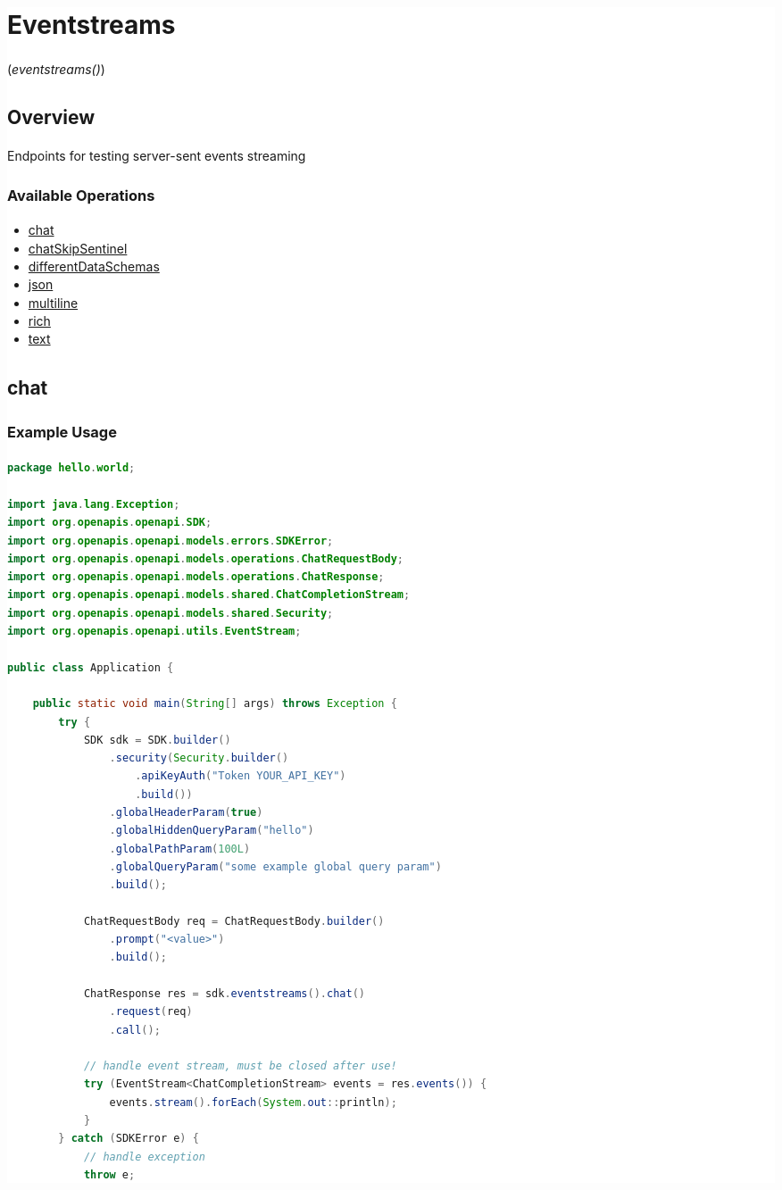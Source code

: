# Eventstreams
(*eventstreams()*)

## Overview

Endpoints for testing server-sent events streaming

### Available Operations

* [chat](#chat)
* [chatSkipSentinel](#chatskipsentinel)
* [differentDataSchemas](#differentdataschemas)
* [json](#json)
* [multiline](#multiline)
* [rich](#rich)
* [text](#text)

## chat

### Example Usage

```java
package hello.world;

import java.lang.Exception;
import org.openapis.openapi.SDK;
import org.openapis.openapi.models.errors.SDKError;
import org.openapis.openapi.models.operations.ChatRequestBody;
import org.openapis.openapi.models.operations.ChatResponse;
import org.openapis.openapi.models.shared.ChatCompletionStream;
import org.openapis.openapi.models.shared.Security;
import org.openapis.openapi.utils.EventStream;

public class Application {

    public static void main(String[] args) throws Exception {
        try {
            SDK sdk = SDK.builder()
                .security(Security.builder()
                    .apiKeyAuth("Token YOUR_API_KEY")
                    .build())
                .globalHeaderParam(true)
                .globalHiddenQueryParam("hello")
                .globalPathParam(100L)
                .globalQueryParam("some example global query param")
                .build();

            ChatRequestBody req = ChatRequestBody.builder()
                .prompt("<value>")
                .build();

            ChatResponse res = sdk.eventstreams().chat()
                .request(req)
                .call();

            // handle event stream, must be closed after use!
            try (EventStream<ChatCompletionStream> events = res.events()) {
                events.stream().forEach(System.out::println);
            }
        } catch (SDKError e) {
            // handle exception
            throw e;
```